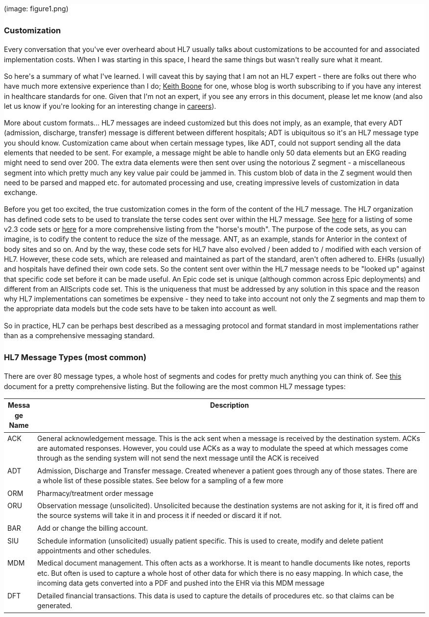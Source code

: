 (image: figure1.png)

### Customization

Every conversation that you've ever overheard about HL7 usually talks about customizations to be accounted for and associated implementation costs. When I was starting in this space, I heard the same things but wasn't really sure what it meant.

So here's a summary of what I've learned. I will caveat this by saying that I am not an HL7 expert - there are folks out there who have much more extensive experience than I do; [Keith Boone](http://motorcycleguy.blogspot.com/) for one, whose blog is worth subscribing to if you have any interest in healthcare standards for one. Given that I'm not an expert, if you see any errors in this document, please let me know (and also let us know if you're looking for an interesting change in [careers](mailto:jobs@catalyze.io)).

More about custom formats... HL7 messages are indeed customized but this does not imply, as an example, that every ADT (admission, discharge, transfer) message is different between different hospitals; ADT is ubiquitous so it's an HL7 message type you should know. Customization came about when certain message types, like ADT, could not support sending all the data elements that needed to be sent. For example, a message might be able to handle only 50 data elements but an EKG reading might need to send over 200. The extra data elements were then sent over using the notorious Z segment - a miscellaneous segment into which pretty much any key value pair could be jammed in. This custom blob of data in the Z segment would then need to be parsed and mapped etc. for automated processing and use, creating impressive levels of customization in data exchange.

Before you get too excited, the true customization comes in the form of the content of the HL7 message. The HL7 organization has defined code sets to be used to translate the terse codes sent over within the HL7 message. See [here](https://www.impactportal.info/emrCodeSet.asp?SID=4) for a listing of some v2.3 code sets or [here](http://www.hl7.org/special/committees/vocab/v26_appendix_a.pdf) for a more comprehensive listing from the "horse's mouth". The purpose of the code sets, as you can imagine, is to codify the content to reduce the size of the message. ANT, as an example, stands for Anterior in the context of body sites and so on. And by the way, these code sets for HL7 have also evolved / been added to / modified with each version of HL7. However, these code sets, which are released and maintained as part of the standard, aren't often adhered to. EHRs (usually) and hospitals have defined their own code sets. So the content sent over within the HL7 message needs to be "looked up" against that specific code set before it can be made useful. An Epic code set is unique (although common across Epic deployments) and different from an AllScripts code set. This is the uniqueness that must be addressed by any solution in this space and the reason why HL7 implementations can sometimes be expensive - they need to take into account not only the Z segments and map them to the appropriate data models but the code sets have to be taken into account as well.

So in practice, HL7 can be perhaps best described as a messaging protocol and format standard in most implementations rather than as a comprehensive messaging standard.

### HL7 Message Types (most common)

There are over 80 message types, a whole host of segments and codes for pretty much anything you can think of. See [this](http://www.hl7.org/special/committees/vocab/v26_appendix_a.pdf) document for a pretty comprehensive listing. But the following are the most common HL7 message types:

|Message Name|Description|
|------------|-----------|
|ACK|General acknowledgement message. This is the ack sent when a message is received by the destination system. ACKs are automated responses. However, you could use ACKs as a way to modulate the speed at which messages come through as the sending system will not send the next message until the ACK is received|
|ADT|Admission, Discharge and Transfer message. Created whenever a patient goes through any of those states. There are a whole list of these possible states. See below for a sampling of a few more|
|ORM|Pharmacy/treatment order message|
|ORU|Observation message (unsolicited). Unsolicited because the destination systems are not asking for it, it is fired off and the source systems will take it in and process it if needed or discard it if not.|
|BAR|Add or change the billing account.|
|SIU|Schedule information (unsolicited) usually patient specific. This is used to create, modify and delete patient appointments and other schedules.|
|MDM|Medical document management. This often acts as a workhorse. It is meant to handle documents like notes, reports etc. But often is used to capture a whole host of other data for which there is no easy mapping. In which case, the incoming data gets converted into a PDF and pushed into the EHR via this MDM message|
|DFT|Detailed financial transactions. This data is used to capture the details of procedures etc. so that claims can be generated.|